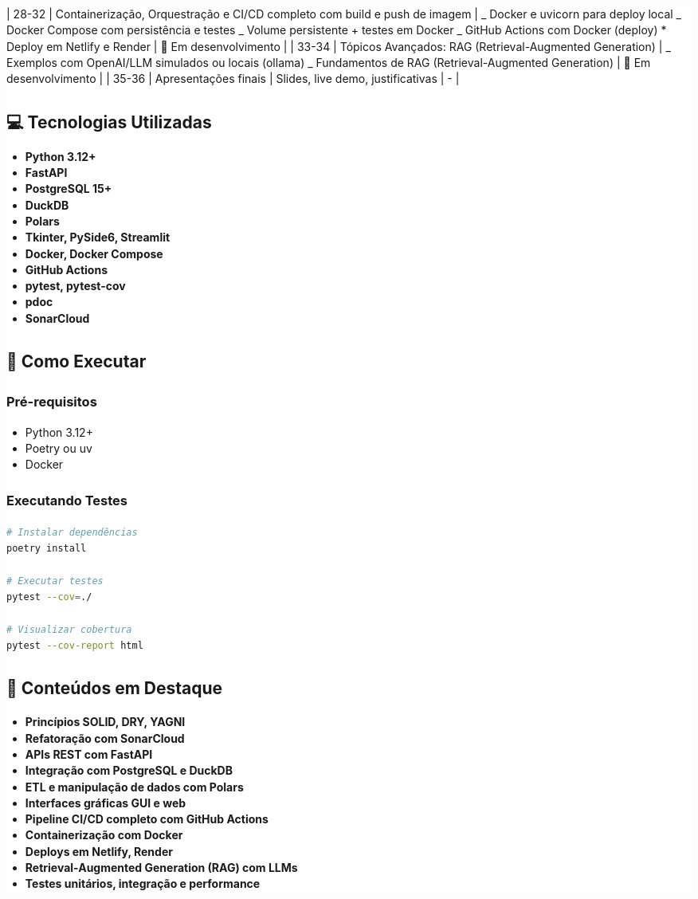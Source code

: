 | 28-32    | Containerização, Orquestração e CI/CD completo com build e push de imagem | _ Docker e uvicorn para deploy local _ Docker Compose com persistência e testes _ Volume persistente + testes em Docker _ GitHub Actions com Docker (deploy) \* Deploy em Netlify e Render                                                                                                 | 🔄 Em desenvolvimento |
| 33-34    | Tópicos Avançados: RAG (Retrieval-Augmented Generation)                   | _ Exemplos com OpenAI/LLM simulados ou locais (ollama) _ Fundamentos de RAG (Retrieval-Augmented Generation)                                                                                                                                                                               | 🔄 Em desenvolvimento |
| 35-36    | Apresentações finais                                                      | Slides, live demo, justificativas                                                                                                                                                                                                                                                          | -                     |

## 💻 Tecnologias Utilizadas

- **Python 3.12+**
- **FastAPI**
- **PostgreSQL 15+**
- **DuckDB**
- **Polars**
- **Tkinter, PySide6, Streamlit**
- **Docker, Docker Compose**
- **GitHub Actions**
- **pytest, pytest-cov**
- **pdoc**
- **SonarCloud**

## 🚀 Como Executar

### Pré-requisitos

- Python 3.12+
- Poetry ou uv
- Docker

### Executando Testes

```bash
# Instalar dependências
poetry install

# Executar testes
pytest --cov=./

# Visualizar cobertura
pytest --cov-report html
```

## 📖 Conteúdos em Destaque

- **Princípios SOLID, DRY, YAGNI**
- **Refatoração com SonarCloud**
- **APIs REST com FastAPI**
- **Integração com PostgreSQL e DuckDB**
- **ETL e manipulação de dados com Polars**
- **Interfaces gráficas GUI e web**
- **Pipeline CI/CD completo com GitHub Actions**
- **Containerização com Docker**
- **Deploys em Netlify, Render**
- **Retrieval-Augmented Generation (RAG) com LLMs**
- **Testes unitários, integração e performance**
